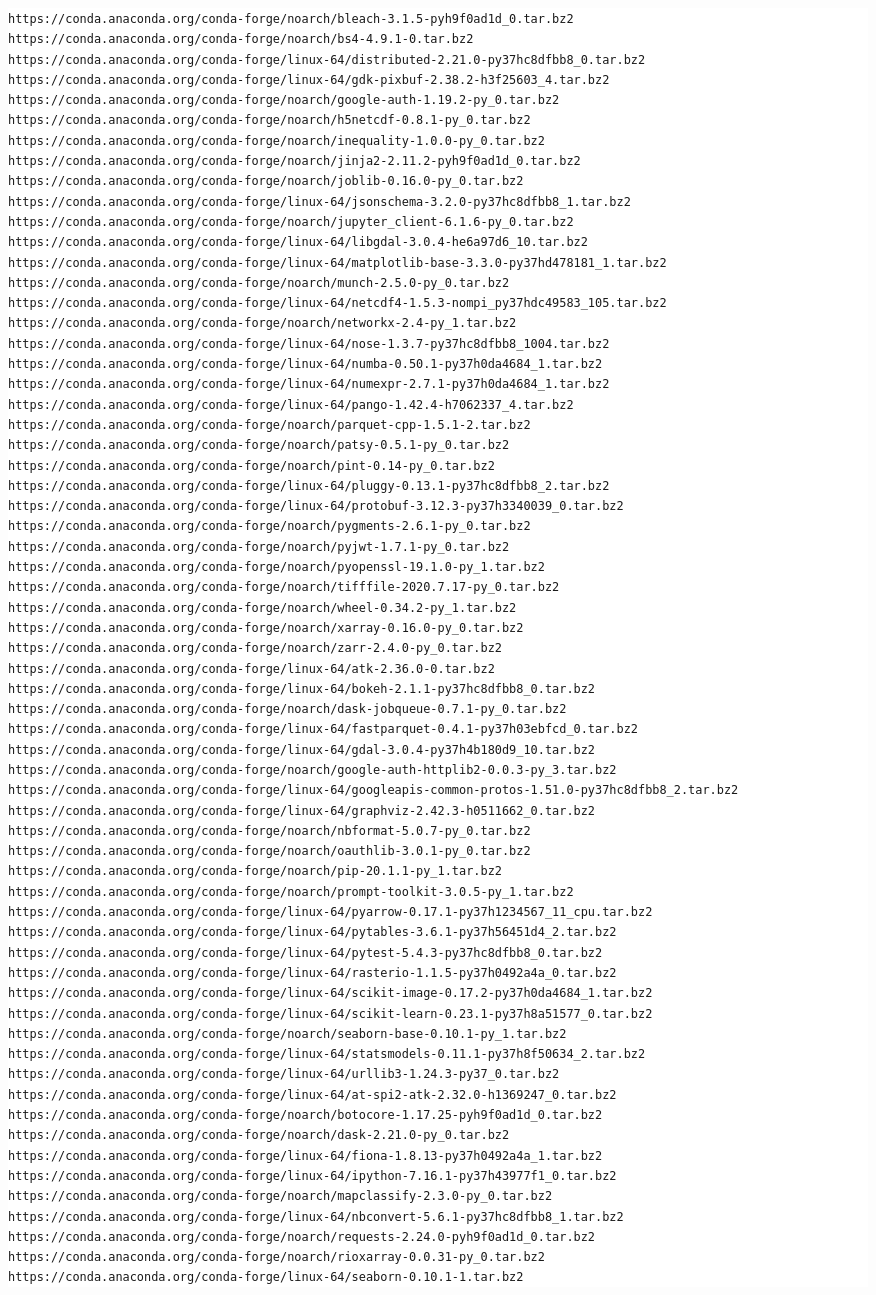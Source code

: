     https://conda.anaconda.org/conda-forge/noarch/bleach-3.1.5-pyh9f0ad1d_0.tar.bz2
    https://conda.anaconda.org/conda-forge/noarch/bs4-4.9.1-0.tar.bz2
    https://conda.anaconda.org/conda-forge/linux-64/distributed-2.21.0-py37hc8dfbb8_0.tar.bz2
    https://conda.anaconda.org/conda-forge/linux-64/gdk-pixbuf-2.38.2-h3f25603_4.tar.bz2
    https://conda.anaconda.org/conda-forge/noarch/google-auth-1.19.2-py_0.tar.bz2
    https://conda.anaconda.org/conda-forge/noarch/h5netcdf-0.8.1-py_0.tar.bz2
    https://conda.anaconda.org/conda-forge/noarch/inequality-1.0.0-py_0.tar.bz2
    https://conda.anaconda.org/conda-forge/noarch/jinja2-2.11.2-pyh9f0ad1d_0.tar.bz2
    https://conda.anaconda.org/conda-forge/noarch/joblib-0.16.0-py_0.tar.bz2
    https://conda.anaconda.org/conda-forge/linux-64/jsonschema-3.2.0-py37hc8dfbb8_1.tar.bz2
    https://conda.anaconda.org/conda-forge/noarch/jupyter_client-6.1.6-py_0.tar.bz2
    https://conda.anaconda.org/conda-forge/linux-64/libgdal-3.0.4-he6a97d6_10.tar.bz2
    https://conda.anaconda.org/conda-forge/linux-64/matplotlib-base-3.3.0-py37hd478181_1.tar.bz2
    https://conda.anaconda.org/conda-forge/noarch/munch-2.5.0-py_0.tar.bz2
    https://conda.anaconda.org/conda-forge/linux-64/netcdf4-1.5.3-nompi_py37hdc49583_105.tar.bz2
    https://conda.anaconda.org/conda-forge/noarch/networkx-2.4-py_1.tar.bz2
    https://conda.anaconda.org/conda-forge/linux-64/nose-1.3.7-py37hc8dfbb8_1004.tar.bz2
    https://conda.anaconda.org/conda-forge/linux-64/numba-0.50.1-py37h0da4684_1.tar.bz2
    https://conda.anaconda.org/conda-forge/linux-64/numexpr-2.7.1-py37h0da4684_1.tar.bz2
    https://conda.anaconda.org/conda-forge/linux-64/pango-1.42.4-h7062337_4.tar.bz2
    https://conda.anaconda.org/conda-forge/noarch/parquet-cpp-1.5.1-2.tar.bz2
    https://conda.anaconda.org/conda-forge/noarch/patsy-0.5.1-py_0.tar.bz2
    https://conda.anaconda.org/conda-forge/noarch/pint-0.14-py_0.tar.bz2
    https://conda.anaconda.org/conda-forge/linux-64/pluggy-0.13.1-py37hc8dfbb8_2.tar.bz2
    https://conda.anaconda.org/conda-forge/linux-64/protobuf-3.12.3-py37h3340039_0.tar.bz2
    https://conda.anaconda.org/conda-forge/noarch/pygments-2.6.1-py_0.tar.bz2
    https://conda.anaconda.org/conda-forge/noarch/pyjwt-1.7.1-py_0.tar.bz2
    https://conda.anaconda.org/conda-forge/noarch/pyopenssl-19.1.0-py_1.tar.bz2
    https://conda.anaconda.org/conda-forge/noarch/tifffile-2020.7.17-py_0.tar.bz2
    https://conda.anaconda.org/conda-forge/noarch/wheel-0.34.2-py_1.tar.bz2
    https://conda.anaconda.org/conda-forge/noarch/xarray-0.16.0-py_0.tar.bz2
    https://conda.anaconda.org/conda-forge/noarch/zarr-2.4.0-py_0.tar.bz2
    https://conda.anaconda.org/conda-forge/linux-64/atk-2.36.0-0.tar.bz2
    https://conda.anaconda.org/conda-forge/linux-64/bokeh-2.1.1-py37hc8dfbb8_0.tar.bz2
    https://conda.anaconda.org/conda-forge/noarch/dask-jobqueue-0.7.1-py_0.tar.bz2
    https://conda.anaconda.org/conda-forge/linux-64/fastparquet-0.4.1-py37h03ebfcd_0.tar.bz2
    https://conda.anaconda.org/conda-forge/linux-64/gdal-3.0.4-py37h4b180d9_10.tar.bz2
    https://conda.anaconda.org/conda-forge/noarch/google-auth-httplib2-0.0.3-py_3.tar.bz2
    https://conda.anaconda.org/conda-forge/linux-64/googleapis-common-protos-1.51.0-py37hc8dfbb8_2.tar.bz2
    https://conda.anaconda.org/conda-forge/linux-64/graphviz-2.42.3-h0511662_0.tar.bz2
    https://conda.anaconda.org/conda-forge/noarch/nbformat-5.0.7-py_0.tar.bz2
    https://conda.anaconda.org/conda-forge/noarch/oauthlib-3.0.1-py_0.tar.bz2
    https://conda.anaconda.org/conda-forge/noarch/pip-20.1.1-py_1.tar.bz2
    https://conda.anaconda.org/conda-forge/noarch/prompt-toolkit-3.0.5-py_1.tar.bz2
    https://conda.anaconda.org/conda-forge/linux-64/pyarrow-0.17.1-py37h1234567_11_cpu.tar.bz2
    https://conda.anaconda.org/conda-forge/linux-64/pytables-3.6.1-py37h56451d4_2.tar.bz2
    https://conda.anaconda.org/conda-forge/linux-64/pytest-5.4.3-py37hc8dfbb8_0.tar.bz2
    https://conda.anaconda.org/conda-forge/linux-64/rasterio-1.1.5-py37h0492a4a_0.tar.bz2
    https://conda.anaconda.org/conda-forge/linux-64/scikit-image-0.17.2-py37h0da4684_1.tar.bz2
    https://conda.anaconda.org/conda-forge/linux-64/scikit-learn-0.23.1-py37h8a51577_0.tar.bz2
    https://conda.anaconda.org/conda-forge/noarch/seaborn-base-0.10.1-py_1.tar.bz2
    https://conda.anaconda.org/conda-forge/linux-64/statsmodels-0.11.1-py37h8f50634_2.tar.bz2
    https://conda.anaconda.org/conda-forge/linux-64/urllib3-1.24.3-py37_0.tar.bz2
    https://conda.anaconda.org/conda-forge/linux-64/at-spi2-atk-2.32.0-h1369247_0.tar.bz2
    https://conda.anaconda.org/conda-forge/noarch/botocore-1.17.25-pyh9f0ad1d_0.tar.bz2
    https://conda.anaconda.org/conda-forge/noarch/dask-2.21.0-py_0.tar.bz2
    https://conda.anaconda.org/conda-forge/linux-64/fiona-1.8.13-py37h0492a4a_1.tar.bz2
    https://conda.anaconda.org/conda-forge/linux-64/ipython-7.16.1-py37h43977f1_0.tar.bz2
    https://conda.anaconda.org/conda-forge/noarch/mapclassify-2.3.0-py_0.tar.bz2
    https://conda.anaconda.org/conda-forge/linux-64/nbconvert-5.6.1-py37hc8dfbb8_1.tar.bz2
    https://conda.anaconda.org/conda-forge/noarch/requests-2.24.0-pyh9f0ad1d_0.tar.bz2
    https://conda.anaconda.org/conda-forge/noarch/rioxarray-0.0.31-py_0.tar.bz2
    https://conda.anaconda.org/conda-forge/linux-64/seaborn-0.10.1-1.tar.bz2